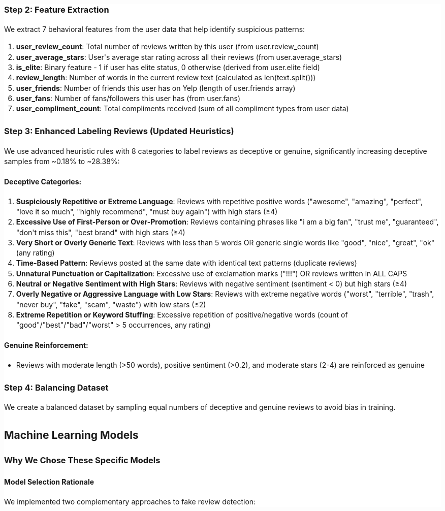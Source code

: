 ### Step 2: Feature Extraction
We extract 7 behavioral features from the user data that help identify suspicious patterns:

1. **user_review_count**: Total number of reviews written by this user (from user.review_count)
2. **user_average_stars**: User's average star rating across all their reviews (from user.average_stars)
3. **is_elite**: Binary feature - 1 if user has elite status, 0 otherwise (derived from user.elite field)
4. **review_length**: Number of words in the current review text (calculated as len(text.split()))
5. **user_friends**: Number of friends this user has on Yelp (length of user.friends array)
6. **user_fans**: Number of fans/followers this user has (from user.fans)
7. **user_compliment_count**: Total compliments received (sum of all compliment types from user data)

### Step 3: Enhanced Labeling Reviews (Updated Heuristics)
We use advanced heuristic rules with 8 categories to label reviews as deceptive or genuine, significantly increasing deceptive samples from ~0.18% to ~28.38%:

#### Deceptive Categories:
1. **Suspiciously Repetitive or Extreme Language**: Reviews with repetitive positive words ("awesome", "amazing", "perfect", "love it so much", "highly recommend", "must buy again") with high stars (≥4)
2. **Excessive Use of First-Person or Over-Promotion**: Reviews containing phrases like "i am a big fan", "trust me", "guaranteed", "don't miss this", "best brand" with high stars (≥4)
3. **Very Short or Overly Generic Text**: Reviews with less than 5 words OR generic single words like "good", "nice", "great", "ok" (any rating)
4. **Time-Based Pattern**: Reviews posted at the same date with identical text patterns (duplicate reviews)
5. **Unnatural Punctuation or Capitalization**: Excessive use of exclamation marks ("!!!") OR reviews written in ALL CAPS
6. **Neutral or Negative Sentiment with High Stars**: Reviews with negative sentiment (sentiment < 0) but high stars (≥4)
7. **Overly Negative or Aggressive Language with Low Stars**: Reviews with extreme negative words ("worst", "terrible", "trash", "never buy", "fake", "scam", "waste") with low stars (≤2)
8. **Extreme Repetition or Keyword Stuffing**: Excessive repetition of positive/negative words (count of "good"/"best"/"bad"/"worst" > 5 occurrences, any rating)

#### Genuine Reinforcement:
- Reviews with moderate length (>50 words), positive sentiment (>0.2), and moderate stars (2-4) are reinforced as genuine

### Step 4: Balancing Dataset
We create a balanced dataset by sampling equal numbers of deceptive and genuine reviews to avoid bias in training.

## Machine Learning Models

### Why We Chose These Specific Models

#### Model Selection Rationale
We implemented two complementary approaches to fake review detection:
